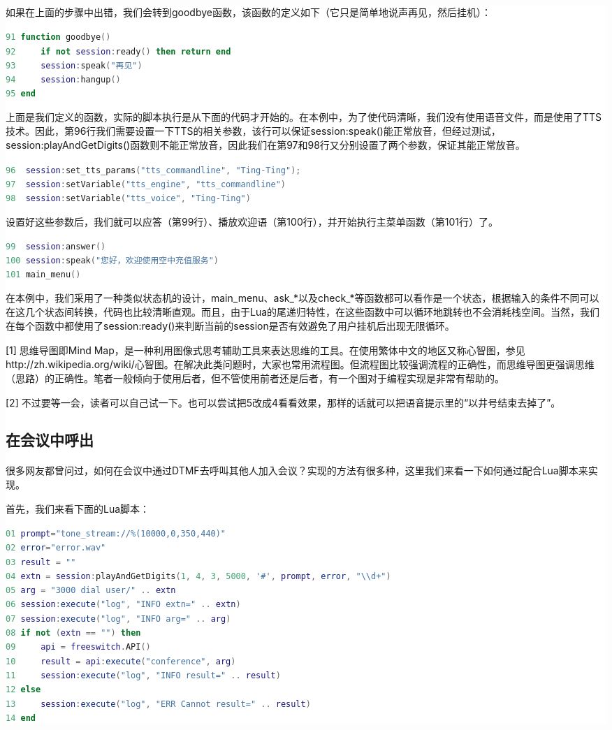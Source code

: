 如果在上面的步骤中出错，我们会转到goodbye函数，该函数的定义如下（它只是简单地说声再见，然后挂机）：

```lua
91 function goodbye()
92     if not session:ready() then return end
93     session:speak("再见")
94     session:hangup()
95 end
```

上面是我们定义的函数，实际的脚本执行是从下面的代码才开始的。在本例中，为了使代码清晰，我们没有使用语音文件，而是使用了TTS技术。因此，第96行我们需要设置一下TTS的相关参数，该行可以保证session:speak()能正常放音，但经过测试，session:playAndGetDigits()函数则不能正常放音，因此我们在第97和98行又分别设置了两个参数，保证其能正常放音。

```lua
96  session:set_tts_params("tts_commandline", "Ting-Ting");
97  session:setVariable("tts_engine", "tts_commandline")
98  session:setVariable("tts_voice", "Ting-Ting")
```

设置好这些参数后，我们就可以应答（第99行）、播放欢迎语（第100行），并开始执行主菜单函数（第101行）了。

```lua
99  session:answer()
100 session:speak("您好，欢迎使用空中充值服务")
101 main_menu()
```

在本例中，我们采用了一种类似状态机的设计，main_menu、ask_*以及check_*等函数都可以看作是一个状态，根据输入的条件不同可以在这几个状态间转换，代码也比较清晰直观。而且，由于Lua的尾递归特性，在这些函数中可以循环地跳转也不会消耗栈空间。当然，我们在每个函数中都使用了session:ready()来判断当前的session是否有效避免了用户挂机后出现无限循环。

[1] 思维导图即Mind Map，是一种利用图像式思考辅助工具来表达思维的工具。在使用繁体中文的地区又称心智图，参见http://zh.wikipedia.org/wiki/心智图。在解决此类问题时，大家也常用流程图。但流程图比较强调流程的正确性，而思维导图更强调思维（思路）的正确性。笔者一般倾向于使用后者，但不管使用前者还是后者，有一个图对于编程实现是非常有帮助的。 

[2] 不过要等一会，读者可以自己试一下。也可以尝试把5改成4看看效果，那样的话就可以把语音提示里的“以井号结束去掉了”。

## 在会议中呼出

很多网友都曾问过，如何在会议中通过DTMF去呼叫其他人加入会议？实现的方法有很多种，这里我们来看一下如何通过配合Lua脚本来实现。

首先，我们来看下面的Lua脚本：

```lua
01 prompt="tone_stream://%(10000,0,350,440)"
02 error="error.wav"
03 result = ""
04 extn = session:playAndGetDigits(1, 4, 3, 5000, '#', prompt, error, "\\d+")
05 arg = "3000 dial user/" .. extn
06 session:execute("log", "INFO extn=" .. extn)
07 session:execute("log", "INFO arg=" .. arg)
08 if not (extn == "") then
09     api = freeswitch.API()
10     result = api:execute("conference", arg)
11     session:execute("log", "INFO result=" .. result)
12 else
13     session:execute("log", "ERR Cannot result=" .. result)
14 end
```
